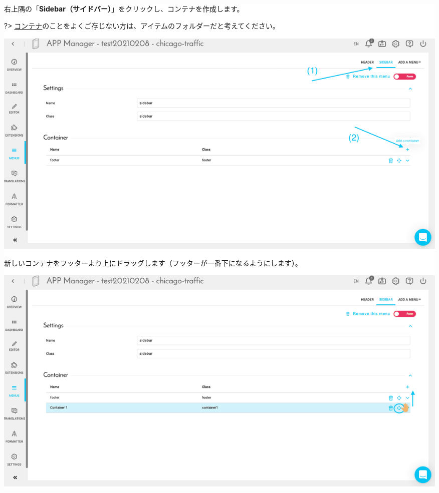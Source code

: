 右上隅の「**Sidebar（サイドバー）**」をクリックし、コンテナを作成します。

?> [コンテナ](jp/product/app-manager/menu?id=introduction)のことをよくご存じない方は、アイテムのフォルダーだと考えてください。

![App Manager](picts/create-sidebar.png)

新しいコンテナをフッターより上にドラッグします（フッターが一番下になるようにします）。 

![App Manager](picts/create-sidebar2.png)
